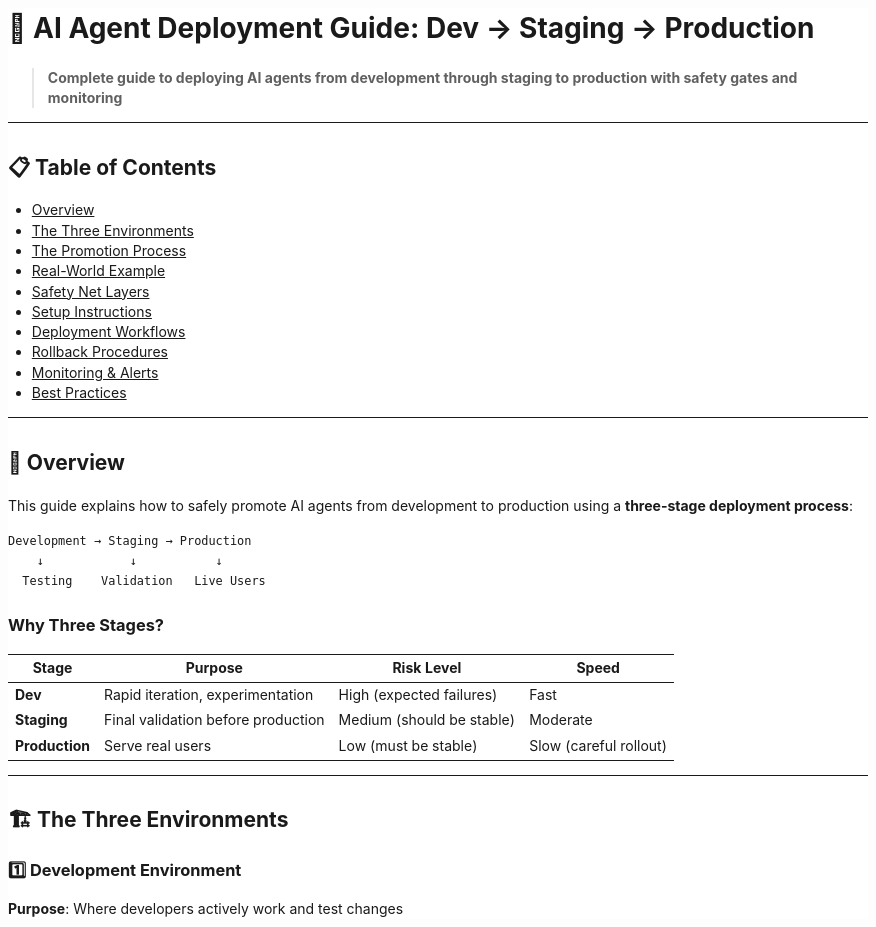 # 🚀 AI Agent Deployment Guide: Dev → Staging → Production

> **Complete guide to deploying AI agents from development through staging to production with safety gates and monitoring**

---

## 📋 Table of Contents

- [Overview](#overview)
- [The Three Environments](#the-three-environments)
- [The Promotion Process](#the-promotion-process)
- [Real-World Example](#real-world-example)
- [Safety Net Layers](#safety-net-layers)
- [Setup Instructions](#setup-instructions)
- [Deployment Workflows](#deployment-workflows)
- [Rollback Procedures](#rollback-procedures)
- [Monitoring & Alerts](#monitoring--alerts)
- [Best Practices](#best-practices)

---

## 🎯 Overview

This guide explains how to safely promote AI agents from development to production using a **three-stage deployment process**:

```
Development → Staging → Production
    ↓            ↓           ↓
  Testing    Validation   Live Users
```

### Why Three Stages?

| Stage | Purpose | Risk Level | Speed |
|-------|---------|------------|-------|
| **Dev** | Rapid iteration, experimentation | High (expected failures) | Fast |
| **Staging** | Final validation before production | Medium (should be stable) | Moderate |
| **Production** | Serve real users | Low (must be stable) | Slow (careful rollout) |

---

## 🏗️ The Three Environments

### 1️⃣ Development Environment

**Purpose**: Where developers actively work and test changes
